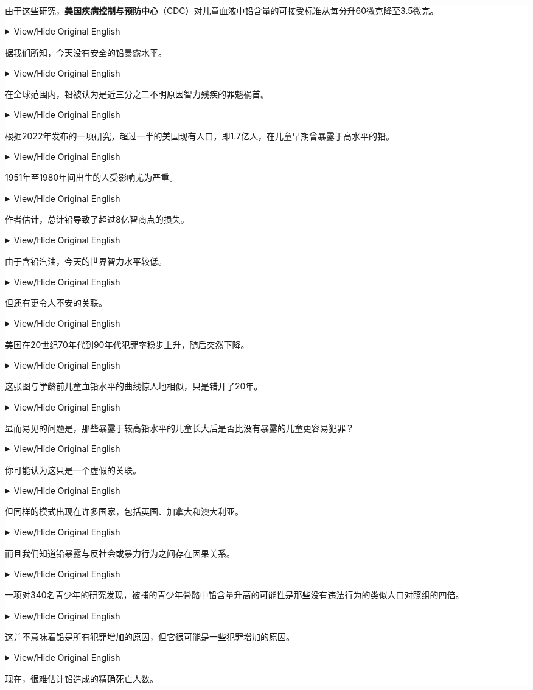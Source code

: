由于这些研究，**美国疾病控制与预防中心**（CDC）对儿童血液中铅含量的可接受标准从每分升60微克降至3.5微克。

<details><summary>View/Hide Original English</summary></details>

据我们所知，今天没有安全的铅暴露水平。

<details><summary>View/Hide Original English</summary></details>

在全球范围内，铅被认为是近三分之二不明原因智力残疾的罪魁祸首。

<details><summary>View/Hide Original English</summary></details>

根据2022年发布的一项研究，超过一半的美国现有人口，即1.7亿人，在儿童早期曾暴露于高水平的铅。

<details><summary>View/Hide Original English</summary></details>

1951年至1980年间出生的人受影响尤为严重。

<details><summary>View/Hide Original English</summary></details>

作者估计，总计铅导致了超过8亿智商点的损失。

<details><summary>View/Hide Original English</summary></details>

由于含铅汽油，今天的世界智力水平较低。

<details><summary>View/Hide Original English</summary></details>

但还有更令人不安的关联。

<details><summary>View/Hide Original English</summary></details>

美国在20世纪70年代到90年代犯罪率稳步上升，随后突然下降。

<details><summary>View/Hide Original English</summary></details>

这张图与学龄前儿童血铅水平的曲线惊人地相似，只是错开了20年。

<details><summary>View/Hide Original English</summary></details>

显而易见的问题是，那些暴露于较高铅水平的儿童长大后是否比没有暴露的儿童更容易犯罪？

<details><summary>View/Hide Original English</summary></details>

你可能认为这只是一个虚假的关联。

<details><summary>View/Hide Original English</summary></details>

但同样的模式出现在许多国家，包括英国、加拿大和澳大利亚。

<details><summary>View/Hide Original English</summary></details>

而且我们知道铅暴露与反社会或暴力行为之间存在因果关系。

<details><summary>View/Hide Original English</summary></details>

一项对340名青少年的研究发现，被捕的青少年骨骼中铅含量升高的可能性是那些没有违法行为的类似人口对照组的四倍。

<details><summary>View/Hide Original English</summary></details>

这并不意味着铅是所有犯罪增加的原因，但它很可能是一些犯罪增加的原因。

<details><summary>View/Hide Original English</summary></details>

现在，很难估计铅造成的精确死亡人数。
